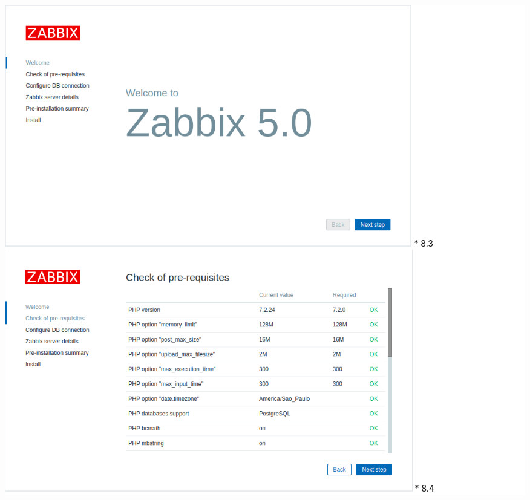   <img src="images/img_01.png" alt="Tela 01" title="Tela 01" height="400px" />
  * 8.3
  <img src="images/img_02.png" alt="Tela 02" title="Tela 02" height="400px" />
  * 8.4